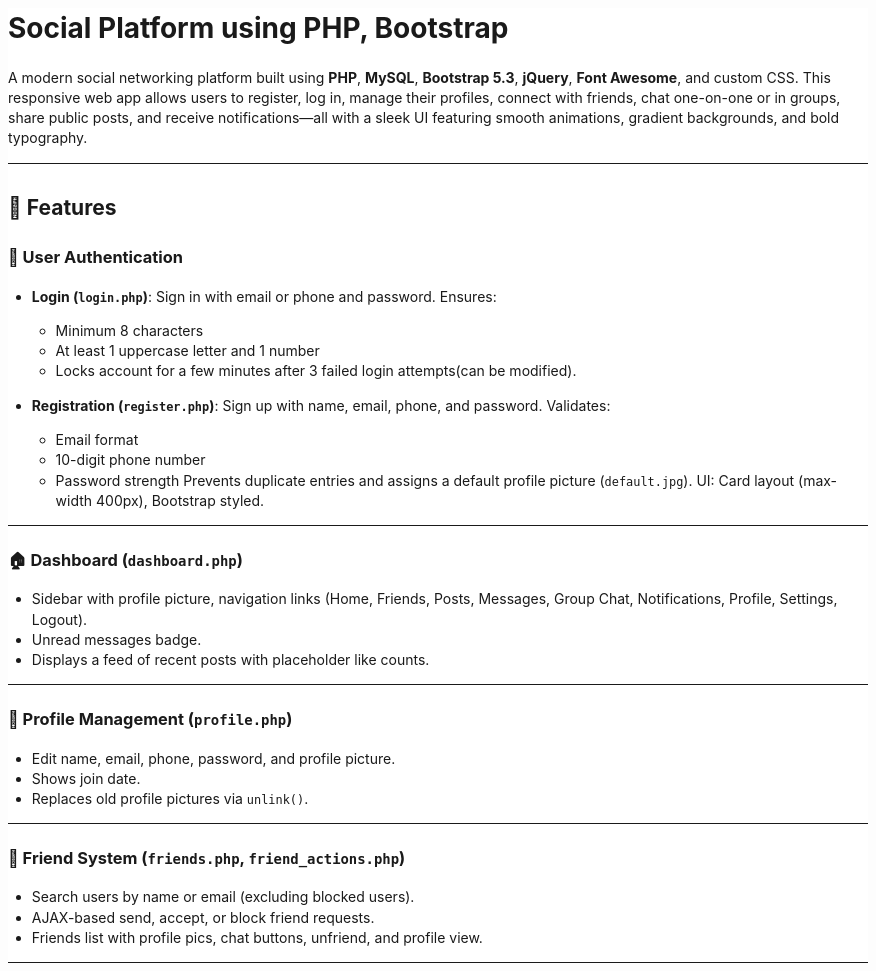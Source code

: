 
# Social Platform using PHP, Bootstrap

A modern social networking platform built using **PHP**, **MySQL**, **Bootstrap 5.3**, **jQuery**, **Font Awesome**, and custom CSS. This responsive web app allows users to register, log in, manage their profiles, connect with friends, chat one-on-one or in groups, share public posts, and receive notifications—all with a sleek UI featuring smooth animations, gradient backgrounds, and bold typography.

---

## 🔧 Features

### 🔐 User Authentication

* **Login (`login.php`)**:
  Sign in with email or phone and password. Ensures:

  * Minimum 8 characters
  * At least 1 uppercase letter and 1 number
  * Locks account for a few minutes after 3 failed login attempts(can be modified).

* **Registration (`register.php`)**: Sign up with name, email, phone, and password. Validates:

  * Email format
  * 10-digit phone number
  * Password strength
    Prevents duplicate entries and assigns a default profile picture (`default.jpg`).
    UI: Card layout (max-width 400px), Bootstrap styled.

---

### 🏠 Dashboard (`dashboard.php`)

* Sidebar with profile picture, navigation links (Home, Friends, Posts, Messages, Group Chat, Notifications, Profile, Settings, Logout).
* Unread messages badge.
* Displays a feed of recent posts with placeholder like counts.

---

### 👤 Profile Management (`profile.php`)

* Edit name, email, phone, password, and profile picture.
* Shows join date.
* Replaces old profile pictures via `unlink()`.


---

### 🤝 Friend System (`friends.php`, `friend_actions.php`)

* Search users by name or email (excluding blocked users).
* AJAX-based send, accept, or block friend requests.
* Friends list with profile pics, chat buttons, unfriend, and profile view.

---